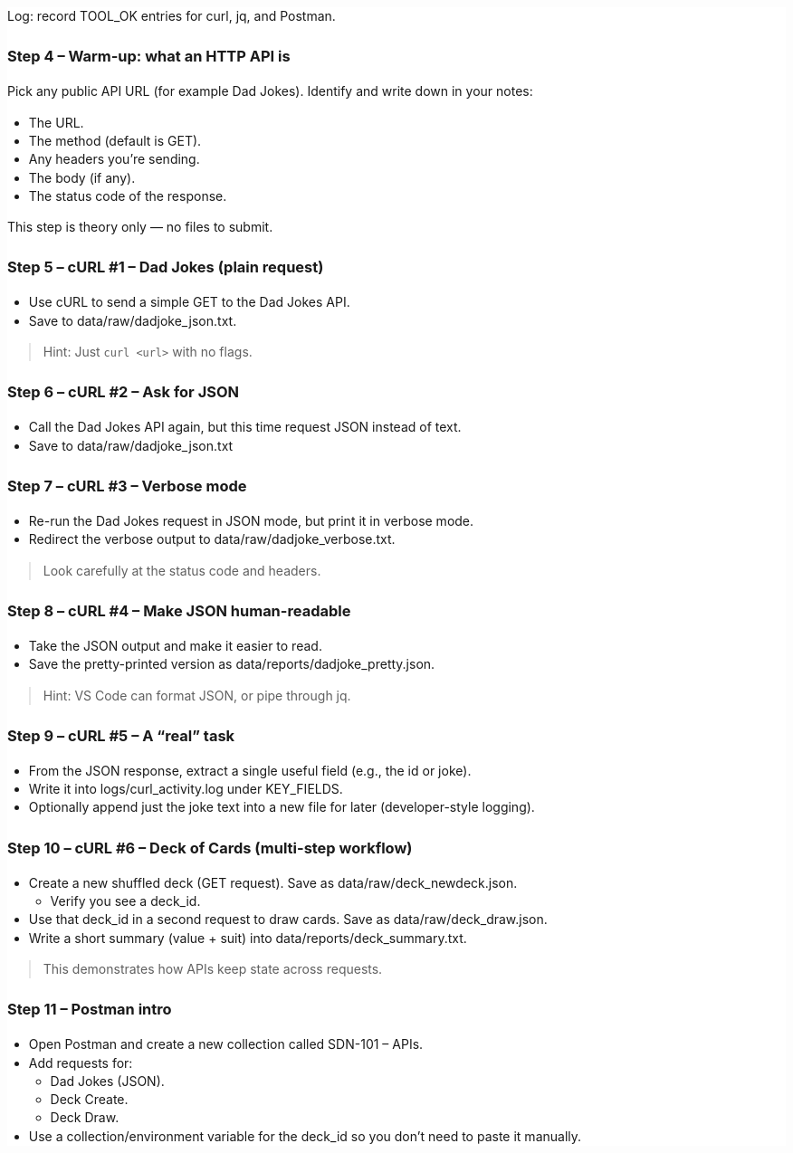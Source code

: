 Log: record TOOL_OK entries for curl, jq, and Postman.

### Step 4 – Warm-up: what an HTTP API is
Pick any public API URL (for example Dad Jokes). Identify and write down in your notes:
- The URL.
- The method (default is GET).
- Any headers you’re sending.
- The body (if any).
- The status code of the response.

This step is theory only — no files to submit.

### Step 5 – cURL #1 – Dad Jokes (plain request)
- Use cURL to send a simple GET to the Dad Jokes API.
- Save to data/raw/dadjoke_json.txt.

> Hint: Just `curl <url>` with no flags.

### Step 6 – cURL #2 – Ask for JSON
- Call the Dad Jokes API again, but this time request JSON instead of text.
- Save to data/raw/dadjoke_json.txt

### Step 7 – cURL #3 – Verbose mode
- Re-run the Dad Jokes request in JSON mode, but print it in verbose mode.
- Redirect the verbose output to data/raw/dadjoke_verbose.txt.

> Look carefully at the status code and headers.

### Step 8 – cURL #4 – Make JSON human-readable
- Take the JSON output and make it easier to read.
- Save the pretty-printed version as data/reports/dadjoke_pretty.json.

> Hint: VS Code can format JSON, or pipe through jq.

### Step 9 – cURL #5 – A “real” task
- From the JSON response, extract a single useful field (e.g., the id or joke).
- Write it into logs/curl_activity.log under KEY_FIELDS.
- Optionally append just the joke text into a new file for later (developer-style logging).

### Step 10 – cURL #6 – Deck of Cards (multi-step workflow)
- Create a new shuffled deck (GET request). Save as data/raw/deck_newdeck.json.
    - Verify you see a deck_id.
- Use that deck_id in a second request to draw cards. Save as data/raw/deck_draw.json.
- Write a short summary (value + suit) into data/reports/deck_summary.txt.

> This demonstrates how APIs keep state across requests.

### Step 11 – Postman intro
- Open Postman and create a new collection called SDN-101 – APIs.
- Add requests for:
    - Dad Jokes (JSON).
    - Deck Create.
    - Deck Draw.
- Use a collection/environment variable for the deck_id so you don’t need to paste it manually.
